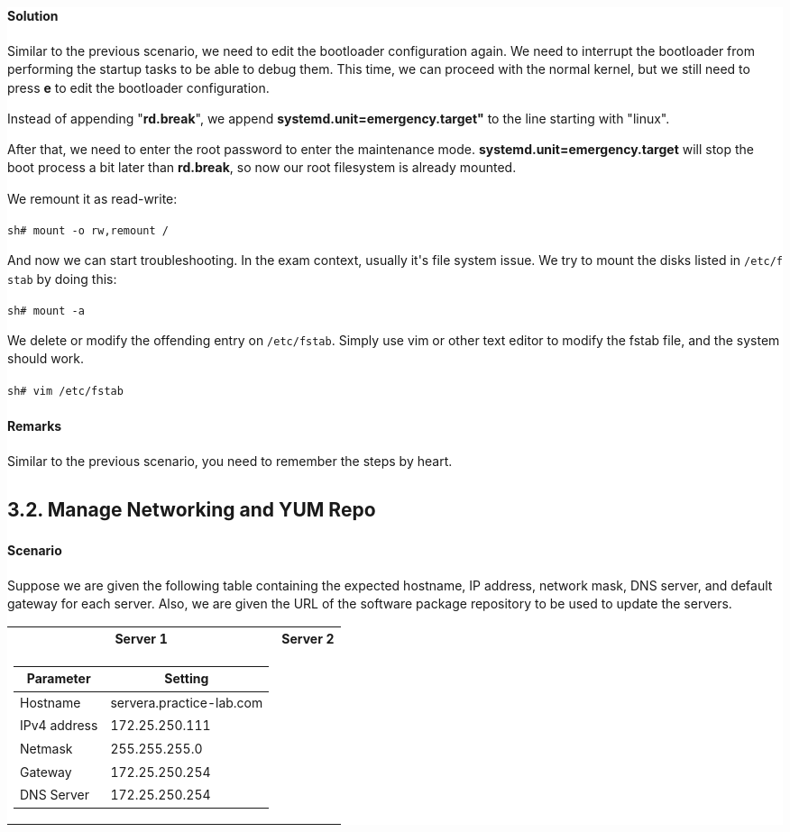 #### Solution
Similar to the previous scenario, we need to edit the bootloader configuration again. We need to interrupt the bootloader from performing the startup tasks to be able to debug them. This time, we can proceed with the normal kernel, but we still need to press **e** to edit the bootloader configuration.

Instead of appending "**rd.break**", we append **systemd.unit=emergency.target"** to the line starting with "linux". 

After that, we need to enter the root password to enter the maintenance mode. **systemd.unit=emergency.target** will stop the boot process a bit later than **rd.break**, so now our root filesystem is already mounted.

We remount it as read-write:
```
sh# mount -o rw,remount /
```

And now we can start troubleshooting. In the exam context, usually it's file system issue. We try to mount the disks listed in `/etc/fstab` by doing this:
```
sh# mount -a
```

We delete or modify the offending entry on `/etc/fstab`. Simply use vim or other text editor to modify the fstab file, and the system should work.
```
sh# vim /etc/fstab
```
#### Remarks
Similar to the previous scenario, you need to remember the steps by heart.

## 3.2. Manage Networking and YUM Repo
#### Scenario
Suppose we are given the following table containing the expected hostname, IP address, network mask, DNS server, and default gateway for each server. Also, we are given the URL of the software package repository to be used to update the servers. 

<center>
<table>
<tr><th>Server 1</th><th>Server 2</th></tr>
<tr><td>

|   Parameter   |    Setting    | 
| ------------- | ------------- |
| Hostname  	| servera.practice-lab.com |
| IPv4 address	| 172.25.250.111|
| Netmask	    | 255.255.255.0 |
| Gateway	    | 172.25.250.254|
| DNS Server	| 172.25.250.254|
